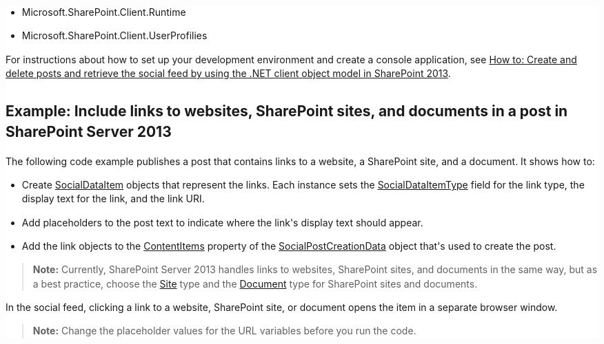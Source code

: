   
- Microsoft.SharePoint.Client.Runtime
    
  
- Microsoft.SharePoint.Client.UserProfilies
    
  
For instructions about how to set up your development environment and create a console application, see  [How to: Create and delete posts and retrieve the social feed by using the .NET client object model in SharePoint 2013](how-to-create-and-delete-posts-and-retrieve-the-social-feed-by-using-the-net-cli.md).
  
    
    

## Example: Include links to websites, SharePoint sites, and documents in a post in SharePoint Server 2013
<a name="bkmk_addLinks"> </a>

The following code example publishes a post that contains links to a website, a SharePoint site, and a document. It shows how to:
  
    
    

- Create  [SocialDataItem](https://msdn.microsoft.com/library/Microsoft.SharePoint.Client.Social.SocialDataItem.aspx) objects that represent the links. Each instance sets the [SocialDataItemType](https://msdn.microsoft.com/library/Microsoft.SharePoint.Client.Social.SocialDataItemType.aspx) field for the link type, the display text for the link, and the link URI.
    
  
- Add placeholders to the post text to indicate where the link's display text should appear.
    
  
- Add the link objects to the  [ContentItems](https://msdn.microsoft.com/library/Microsoft.SharePoint.Client.Social.SocialPostCreationData.ContentItems.aspx) property of the [SocialPostCreationData](https://msdn.microsoft.com/library/Microsoft.SharePoint.Client.Social.SocialPostCreationData.aspx) object that's used to create the post.
    
  

> **Note:**
> Currently, SharePoint Server 2013 handles links to websites, SharePoint sites, and documents in the same way, but as a best practice, choose the  [Site](https://msdn.microsoft.com/library/Microsoft.SharePoint.Client.Social.SocialDataItemType.Site.aspx) type and the [Document](https://msdn.microsoft.com/library/Microsoft.SharePoint.Client.Social.SocialDataItemType.Document.aspx) type for SharePoint sites and documents.
  
    
    

In the social feed, clicking a link to a website, SharePoint site, or document opens the item in a separate browser window.
  
    
    

> **Note:**
> Change the placeholder values for the URL variables before you run the code. 
  
    
    




